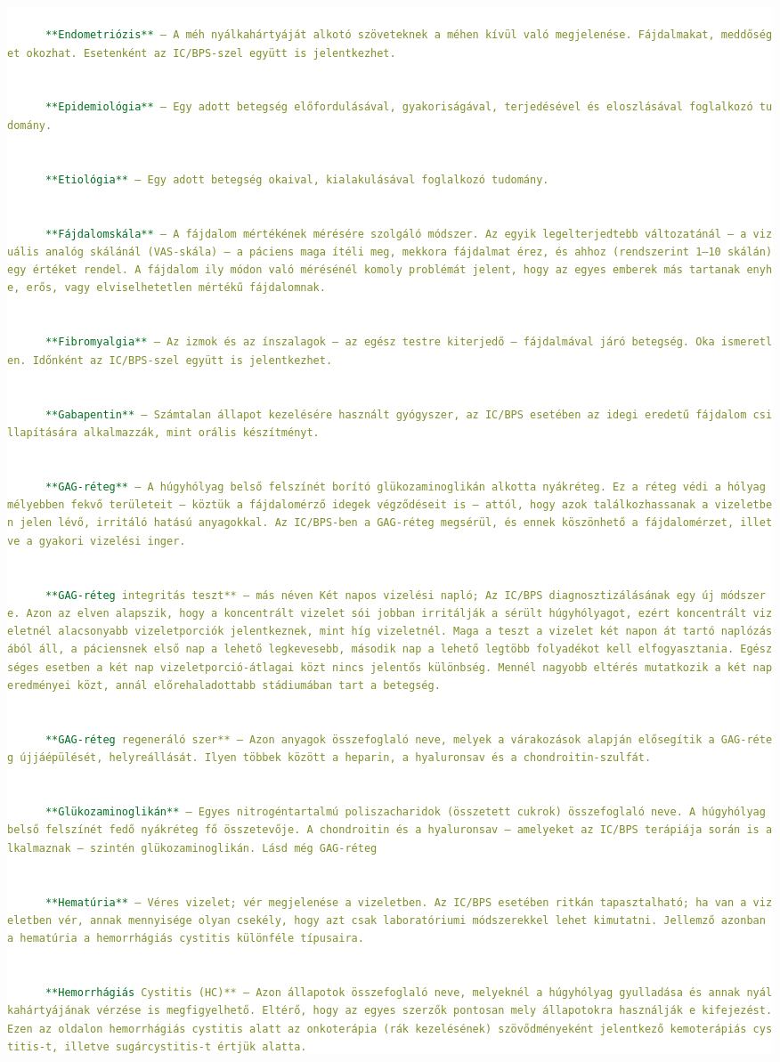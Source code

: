 ```yaml

      **Endometriózis** – A méh nyálkahártyáját alkotó szöveteknek a méhen kívül való megjelenése. Fájdalmakat, meddőséget okozhat. Esetenként az IC/BPS-szel együtt is jelentkezhet.


      **Epidemiológia** – Egy adott betegség előfordulásával, gyakoriságával, terjedésével és eloszlásával foglalkozó tudomány.


      **Etiológia** – Egy adott betegség okaival, kialakulásával foglalkozó tudomány.


      **Fájdalomskála** – A fájdalom mértékének mérésére szolgáló módszer. Az egyik legelterjedtebb változatánál – a vizuális analóg skálánál (VAS-skála) – a páciens maga ítéli meg, mekkora fájdalmat érez, és ahhoz (rendszerint 1–10 skálán) egy értéket rendel. A fájdalom ily módon való mérésénél komoly problémát jelent, hogy az egyes emberek más tartanak enyhe, erős, vagy elviselhetetlen mértékű fájdalomnak.


      **Fibromyalgia** – Az izmok és az ínszalagok – az egész testre kiterjedő – fájdalmával járó betegség. Oka ismeretlen. Időnként az IC/BPS-szel együtt is jelentkezhet.


      **Gabapentin** – Számtalan állapot kezelésére használt gyógyszer, az IC/BPS esetében az idegi eredetű fájdalom csillapítására alkalmazzák, mint orális készítményt.


      **GAG-réteg** – A húgyhólyag belső felszínét borító glükozaminoglikán alkotta nyákréteg. Ez a réteg védi a hólyag mélyebben fekvő területeit – köztük a fájdalomérző idegek végződéseit is – attól, hogy azok találkozhassanak a vizeletben jelen lévő, irritáló hatású anyagokkal. Az IC/BPS-ben a GAG-réteg megsérül, és ennek köszönhető a fájdalomérzet, illetve a gyakori vizelési inger.


      **GAG-réteg integritás teszt** – más néven Két napos vizelési napló; Az IC/BPS diagnosztizálásának egy új módszere. Azon az elven alapszik, hogy a koncentrált vizelet sói jobban irritálják a sérült húgyhólyagot, ezért koncentrált vizeletnél alacsonyabb vizeletporciók jelentkeznek, mint híg vizeletnél. Maga a teszt a vizelet két napon át tartó naplózásából áll, a páciensnek első nap a lehető legkevesebb, második nap a lehető legtöbb folyadékot kell elfogyasztania. Egészséges esetben a két nap vizeletporció-átlagai közt nincs jelentős különbség. Mennél nagyobb eltérés mutatkozik a két nap eredményei közt, annál előrehaladottabb stádiumában tart a betegség.


      **GAG-réteg regeneráló szer** – Azon anyagok összefoglaló neve, melyek a várakozások alapján elősegítik a GAG-réteg újjáépülését, helyreállását. Ilyen többek között a heparin, a hyaluronsav és a chondroitin-szulfát.


      **Glükozaminoglikán** – Egyes nitrogéntartalmú poliszacharidok (összetett cukrok) összefoglaló neve. A húgyhólyag belső felszínét fedő nyákréteg fő összetevője. A chondroitin és a hyaluronsav – amelyeket az IC/BPS terápiája során is alkalmaznak – szintén glükozaminoglikán. Lásd még GAG-réteg


      **Hematúria** – Véres vizelet; vér megjelenése a vizeletben. Az IC/BPS esetében ritkán tapasztalható; ha van a vizeletben vér, annak mennyisége olyan csekély, hogy azt csak laboratóriumi módszerekkel lehet kimutatni. Jellemző azonban a hematúria a hemorrhágiás cystitis különféle típusaira.


      **Hemorrhágiás Cystitis (HC)** – Azon állapotok összefoglaló neve, melyeknél a húgyhólyag gyulladása és annak nyálkahártyájának vérzése is megfigyelhető. Eltérő, hogy az egyes szerzők pontosan mely állapotokra használják e kifejezést. Ezen az oldalon hemorrhágiás cystitis alatt az onkoterápia (rák kezelésének) szövődményeként jelentkező kemoterápiás cystitis-t, illetve sugárcystitis-t értjük alatta.

```